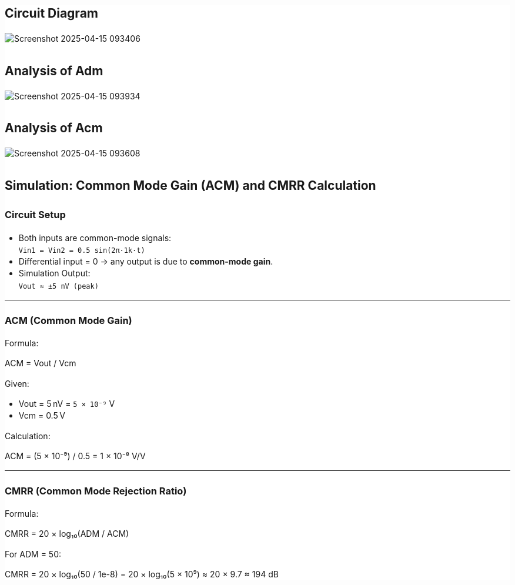 ## Circuit Diagram

![Screenshot 2025-04-15 093406](https://github.com/user-attachments/assets/1c35a084-2467-421d-b6de-a99ddac3f12e)


## Analysis of Adm

![Screenshot 2025-04-15 093934](https://github.com/user-attachments/assets/289ff972-afe9-4831-aed3-54fba6cecfa9)


## Analysis of Acm

![Screenshot 2025-04-15 093608](https://github.com/user-attachments/assets/9e3665d7-2508-4198-9507-c6f20bd56bad)

##  Simulation: Common Mode Gain (ACM) and CMRR Calculation

###  Circuit Setup

- Both inputs are common-mode signals:  
  `Vin1 = Vin2 = 0.5 sin(2π·1k·t)`
- Differential input = 0 → any output is due to **common-mode gain**.
- Simulation Output:  
  `Vout ≈ ±5 nV (peak)`

---

###  ACM (Common Mode Gain)

Formula:

ACM = Vout / Vcm


Given:
- Vout = 5 nV = `5 × 10⁻⁹` V
- Vcm = 0.5 V

Calculation:

ACM = (5 × 10⁻⁹) / 0.5 = 1 × 10⁻⁸ V/V


---

###  CMRR (Common Mode Rejection Ratio)

Formula:

CMRR = 20 × log₁₀(ADM / ACM)

For ADM = 50:

CMRR = 20 × log₁₀(50 / 1e-8) = 20 × log₁₀(5 × 10⁹) ≈ 20 × 9.7 ≈ 194 dB
